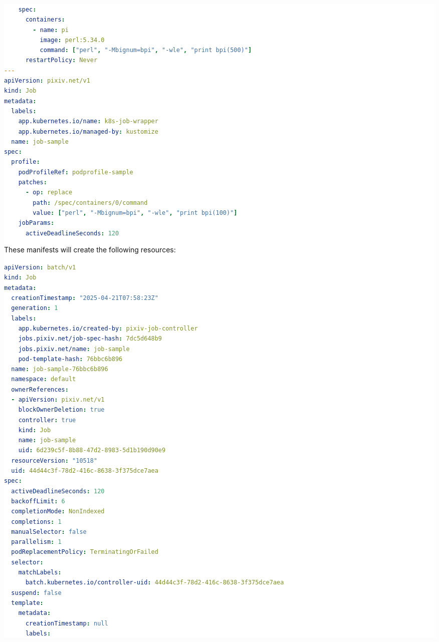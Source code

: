 ``` yaml
    spec:
      containers:
        - name: pi
          image: perl:5.34.0
          command: ["perl", "-Mbignum=bpi", "-wle", "print bpi(500)"]
      restartPolicy: Never
---
apiVersion: pixiv.net/v1
kind: Job
metadata:
  labels:
    app.kubernetes.io/name: k8s-job-wrapper
    app.kubernetes.io/managed-by: kustomize
  name: job-sample
spec:
  profile:
    podProfileRef: podprofile-sample
    patches:
      - op: replace
        path: /spec/containers/0/command
        value: ["perl", "-Mbignum=bpi", "-wle", "print bpi(100)"]
    jobParams:
      activeDeadlineSeconds: 120
```
These manifests will create the following resources:
``` yaml
apiVersion: batch/v1
kind: Job
metadata:
  creationTimestamp: "2025-04-21T07:58:23Z"
  generation: 1
  labels:
    app.kubernetes.io/created-by: pixiv-job-controller
    jobs.pixiv.net/job-spec-hash: 7dc5d648b9
    jobs.pixiv.net/name: job-sample
    pod-template-hash: 76bbc6b896
  name: job-sample-76bbc6b896
  namespace: default
  ownerReferences:
  - apiVersion: pixiv.net/v1
    blockOwnerDeletion: true
    controller: true
    kind: Job
    name: job-sample
    uid: 6d239c5f-8b88-47d2-8983-5d1b190d90e9
  resourceVersion: "10518"
  uid: 44d44c3f-78d2-416c-8638-3f375dce7aea
spec:
  activeDeadlineSeconds: 120
  backoffLimit: 6
  completionMode: NonIndexed
  completions: 1
  manualSelector: false
  parallelism: 1
  podReplacementPolicy: TerminatingOrFailed
  selector:
    matchLabels:
      batch.kubernetes.io/controller-uid: 44d44c3f-78d2-416c-8638-3f375dce7aea
  suspend: false
  template:
    metadata:
      creationTimestamp: null
      labels:
```

[patch]: https://datatracker.ietf.org/doc/html/rfc6902